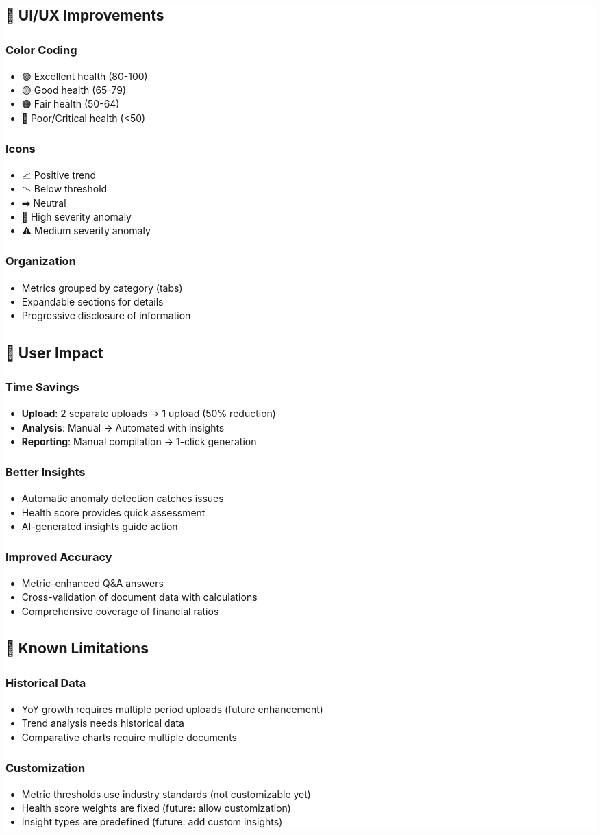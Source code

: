 ## 🎨 UI/UX Improvements

### Color Coding
- 🟢 Excellent health (80-100)
- 🟡 Good health (65-79)
- 🟠 Fair health (50-64)
- 🔴 Poor/Critical health (<50)

### Icons
- 📈 Positive trend
- 📉 Below threshold
- ➡️ Neutral
- 🚨 High severity anomaly
- ⚠️ Medium severity anomaly

### Organization
- Metrics grouped by category (tabs)
- Expandable sections for details
- Progressive disclosure of information

## 📱 User Impact

### Time Savings
- **Upload**: 2 separate uploads → 1 upload (50% reduction)
- **Analysis**: Manual → Automated with insights
- **Reporting**: Manual compilation → 1-click generation

### Better Insights
- Automatic anomaly detection catches issues
- Health score provides quick assessment
- AI-generated insights guide action

### Improved Accuracy
- Metric-enhanced Q&A answers
- Cross-validation of document data with calculations
- Comprehensive coverage of financial ratios

## 🐛 Known Limitations

### Historical Data
- YoY growth requires multiple period uploads (future enhancement)
- Trend analysis needs historical data
- Comparative charts require multiple documents

### Customization
- Metric thresholds use industry standards (not customizable yet)
- Health score weights are fixed (future: allow customization)
- Insight types are predefined (future: add custom insights)
